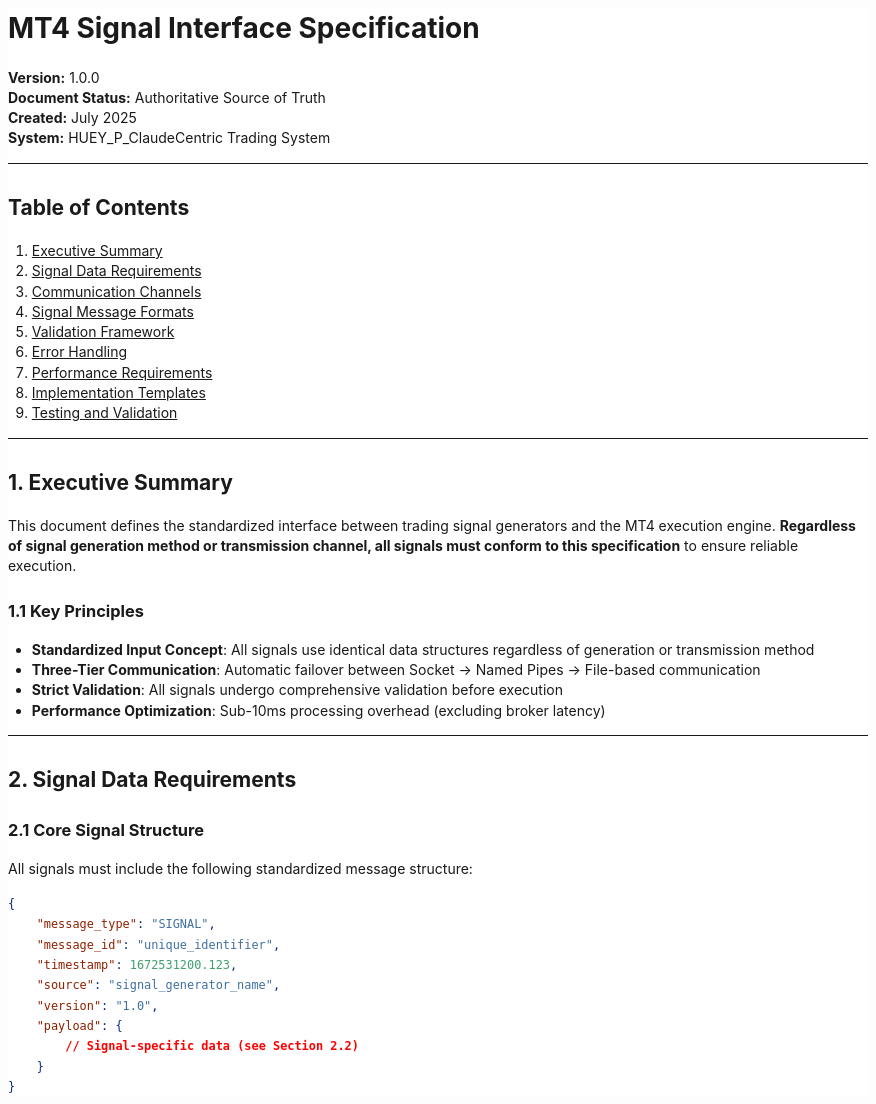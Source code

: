 # MT4 Signal Interface Specification

**Version:** 1.0.0  
**Document Status:** Authoritative Source of Truth  
**Created:** July 2025  
**System:** HUEY_P_ClaudeCentric Trading System  

---

## Table of Contents

1. [Executive Summary](#1-executive-summary)
2. [Signal Data Requirements](#2-signal-data-requirements)
3. [Communication Channels](#3-communication-channels)
4. [Signal Message Formats](#4-signal-message-formats)
5. [Validation Framework](#5-validation-framework)
6. [Error Handling](#6-error-handling)
7. [Performance Requirements](#7-performance-requirements)
8. [Implementation Templates](#8-implementation-templates)
9. [Testing and Validation](#9-testing-and-validation)

---

## 1. Executive Summary

This document defines the standardized interface between trading signal generators and the MT4 execution engine. **Regardless of signal generation method or transmission channel, all signals must conform to this specification** to ensure reliable execution.

### 1.1 Key Principles

- **Standardized Input Concept**: All signals use identical data structures regardless of generation or transmission method
- **Three-Tier Communication**: Automatic failover between Socket → Named Pipes → File-based communication
- **Strict Validation**: All signals undergo comprehensive validation before execution
- **Performance Optimization**: Sub-10ms processing overhead (excluding broker latency)

---

## 2. Signal Data Requirements

### 2.1 Core Signal Structure

All signals must include the following standardized message structure:

```json
{
    "message_type": "SIGNAL",
    "message_id": "unique_identifier",
    "timestamp": 1672531200.123,
    "source": "signal_generator_name", 
    "version": "1.0",
    "payload": {
        // Signal-specific data (see Section 2.2)
    }
}
```
